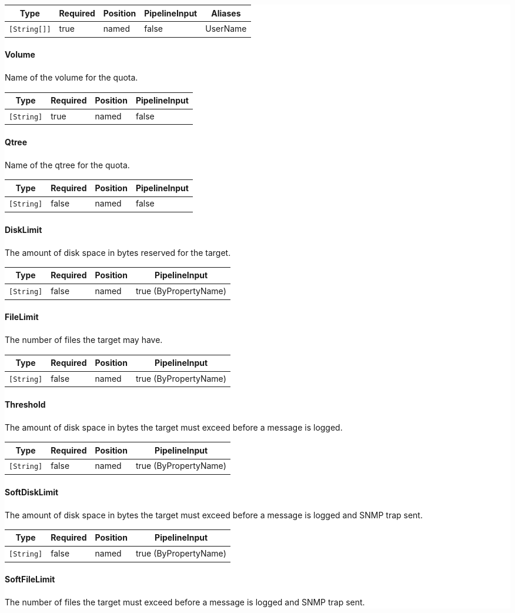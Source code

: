 |Type        |Required|Position|PipelineInput|Aliases |
|------------|--------|--------|-------------|--------|
|`[String[]]`|true    |named   |false        |UserName|

#### **Volume**
Name of the volume for the quota.

|Type      |Required|Position|PipelineInput|
|----------|--------|--------|-------------|
|`[String]`|true    |named   |false        |

#### **Qtree**
Name of the qtree for the quota.

|Type      |Required|Position|PipelineInput|
|----------|--------|--------|-------------|
|`[String]`|false   |named   |false        |

#### **DiskLimit**
The amount of disk space in bytes reserved for the target.

|Type      |Required|Position|PipelineInput        |
|----------|--------|--------|---------------------|
|`[String]`|false   |named   |true (ByPropertyName)|

#### **FileLimit**
The number of files the target may have.

|Type      |Required|Position|PipelineInput        |
|----------|--------|--------|---------------------|
|`[String]`|false   |named   |true (ByPropertyName)|

#### **Threshold**
The amount of disk space in bytes the target must exceed before a message is logged.

|Type      |Required|Position|PipelineInput        |
|----------|--------|--------|---------------------|
|`[String]`|false   |named   |true (ByPropertyName)|

#### **SoftDiskLimit**
The amount of disk space in bytes the target must exceed before a message is logged and SNMP trap sent.

|Type      |Required|Position|PipelineInput        |
|----------|--------|--------|---------------------|
|`[String]`|false   |named   |true (ByPropertyName)|

#### **SoftFileLimit**
The number of files the target must exceed before a message is logged and SNMP trap sent.
